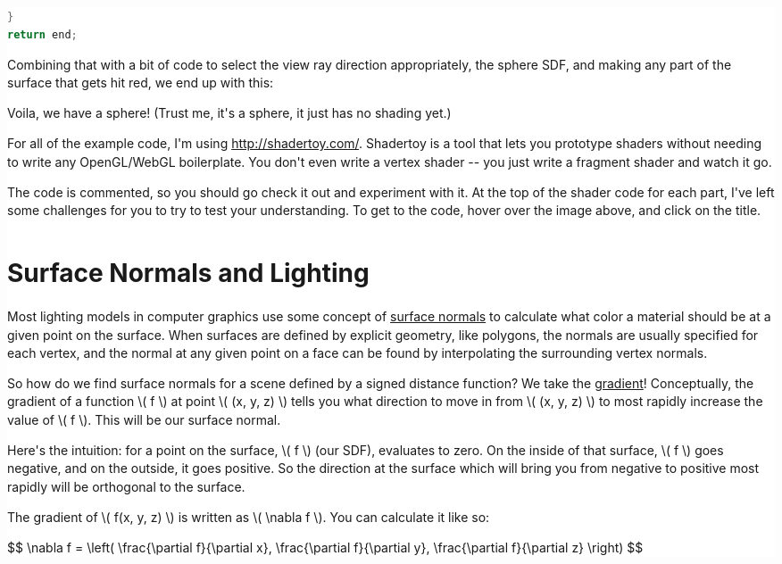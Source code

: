 ```glsl
}
return end;
```

Combining that with a bit of code to select the view ray direction 
appropriately, the sphere SDF, and making any part of the surface that gets hit 
red, we end up with this:

<iframe width="640" height="360" frameborder="0" 
src="https://www.shadertoy.com/embed/llt3R4?gui=true&t=10&paused=true&muted=false">
</iframe>

Voila, we have a sphere! (Trust me, it's a sphere, it just has no shading yet.)

For all of the example code, I'm using <http://shadertoy.com/>. Shadertoy is a 
tool that lets you prototype shaders without needing to write any OpenGL/WebGL 
boilerplate. You don't even write a vertex shader -- you just write a fragment 
shader and watch it go.

The code is commented, so you should go check it out and experiment with it. At 
the top of the shader code for each part, I've left some challenges for you to 
try to test your understanding. To get to the code, hover over the image above, 
and click on the title.

# Surface Normals and Lighting

Most lighting models in computer graphics use some concept of [surface 
normals][5] to calculate what color a material should be at a given point on the 
surface. When surfaces are defined by explicit geometry, like polygons, the 
normals are usually specified for each vertex, and the normal at any given point 
on a face can be found by interpolating the surrounding vertex normals.

So how do we find surface normals for a scene defined by a signed distance 
function? We take the [gradient][6]! Conceptually, the gradient of a function 
\\( f \\) at point \\( (x, y, z) \\) tells you what direction to move in from 
\\( (x, y, z) \\) to most rapidly increase the value of \\( f \\). This will be 
our surface normal.

Here's the intuition: for a point on the surface, \\( f \\) (our SDF), evaluates 
to zero.  On the inside of that surface, \\( f \\) goes negative, and on the 
outside, it goes positive.  So the direction at the surface which will bring you 
from negative to positive most rapidly will be orthogonal to the surface.

The gradient of \\( f(x, y, z) \\) is written as \\( \nabla f \\). You can 
calculate it like so:

<div>$$
\nabla f = \left(
    \frac{\partial f}{\partial x},
    \frac{\partial f}{\partial y},
    \frac{\partial f}{\partial z}
\right)
$$</div>


[0]: https://en.wikipedia.org/wiki/Norm_(mathematics)#Euclidean_norm
[1]: http://http.developer.nvidia.com/GPUGems2/gpugems2_chapter08.html
[2]: http://iquilezles.org/www/articles/distfunctions/distfunctions.htm
[3]: http://www.scratchapixel.com/lessons/3d-basic-rendering/introduction-to-ray-tracing/how-does-it-work
[4]: https://en.wikipedia.org/wiki/Phong_reflection_model
[5]: https://en.wikipedia.org/wiki/Normal_(geometry)
[6]: https://en.wikipedia.org/wiki/Gradient
[7]: http://www.codinglabs.net/article_world_view_projection_matrix.aspx
[8]: https://www.opengl.org/sdk/docs/man2/xhtml/gluLookAt.xml
[9]: https://www.shadertoy.com/view/XsB3Rm
[10]: http://web.cs.wpi.edu/~emmanuel/courses/cs543/slides/lecture04_p1.pdf
[11]: http://www.iquilezles.org/www/articles/smin/smin.htm
[12]: http://www.iquilezles.org/www/articles/rmshadows/rmshadows.htm
[13]: http://iquilezles.org/